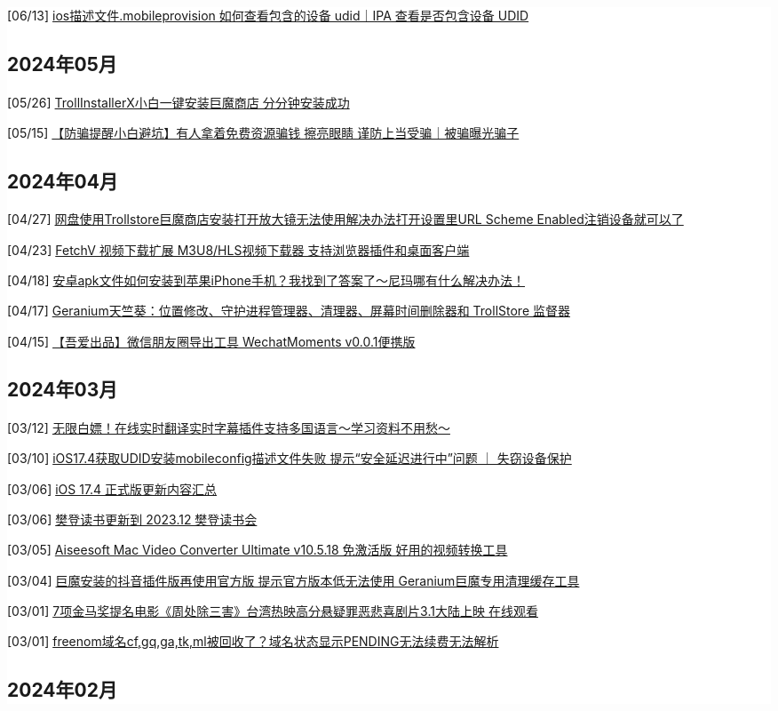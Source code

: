 \[06/13\] [ios描述文件.mobileprovision 如何查看包含的设备 udid｜IPA 查看是否包含设备 UDID](https://www.eqishare.com/technology/1204.html "ios描述文件.mobileprovision 如何查看包含的设备 udid｜IPA 查看是否包含设备 UDID")

2024年05月
--------

\[05/26\] [TrollInstallerX小白一键安装巨魔商店 分分钟安装成功](https://www.eqishare.com/technology/1201.html "TrollInstallerX小白一键安装巨魔商店 分分钟安装成功")

\[05/15\] [【防骗提醒小白避坑】有人拿着免费资源骗钱 擦亮眼睛 谨防上当受骗｜被骗曝光骗子](https://www.eqishare.com/technology/1195.html "【防骗提醒小白避坑】有人拿着免费资源骗钱 擦亮眼睛 谨防上当受骗｜被骗曝光骗子")

2024年04月
--------

\[04/27\] [网盘使用Trollstore巨魔商店安装打开放大镜无法使用解决办法打开设置里URL Scheme Enabled注销设备就可以了](https://www.eqishare.com/technology/1190.html "网盘使用Trollstore巨魔商店安装打开放大镜无法使用解决办法打开设置里URL Scheme Enabled注销设备就可以了")

\[04/23\] [FetchV 视频下载扩展 M3U8/HLS视频下载器 支持浏览器插件和桌面客户端](https://www.eqishare.com/softwaretool/1188.html "FetchV 视频下载扩展 M3U8/HLS视频下载器 支持浏览器插件和桌面客户端")

\[04/18\] [安卓apk文件如何安装到苹果iPhone手机？我找到了答案了～尼玛哪有什么解决办法！](https://www.eqishare.com/technology/1187.html "安卓apk文件如何安装到苹果iPhone手机？我找到了答案了～尼玛哪有什么解决办法！")

\[04/17\] [Geranium天竺葵：位置修改、守护进程管理器、清理器、屏幕时间删除器和 TrollStore 监督器](https://www.eqishare.com/technology/1181.html "Geranium天竺葵：位置修改、守护进程管理器、清理器、屏幕时间删除器和 TrollStore 监督器")

\[04/15\] [【吾爱出品】微信朋友圈导出工具 WechatMoments v0.0.1便携版](https://www.eqishare.com/softwaretool/1186.html "【吾爱出品】微信朋友圈导出工具 WechatMoments v0.0.1便携版")

2024年03月
--------

\[03/12\] [无限白嫖！在线实时翻译实时字幕插件支持多国语言～学习资料不用愁～](https://www.eqishare.com/technology/1180.html "无限白嫖！在线实时翻译实时字幕插件支持多国语言～学习资料不用愁～")

\[03/10\] [iOS17.4获取UDID安装mobileconfig描述文件失败 提示“安全延迟进行中”问题 ｜ 失窃设备保护](https://www.eqishare.com/technology/1179.html "iOS17.4获取UDID安装mobileconfig描述文件失败 提示“安全延迟进行中”问题 ｜ 失窃设备保护")

\[03/06\] [iOS 17.4 正式版更新内容汇总](https://www.eqishare.com/lifeservice/1178.html "iOS 17.4 正式版更新内容汇总")

\[03/06\] [樊登读书更新到 2023.12 樊登读书会](https://www.eqishare.com/other/1177.html "樊登读书更新到 2023.12  樊登读书会 ")

\[03/05\] [Aiseesoft Mac Video Converter Ultimate v10.5.18 免激活版 好用的视频转换工具](https://www.eqishare.com/softwaretool/1176.html "Aiseesoft Mac Video Converter Ultimate v10.5.18 免激活版 好用的视频转换工具")

\[03/04\] [巨魔安装的抖音插件版再使用官方版 提示官方版本低无法使用 Geranium巨魔专用清理缓存工具](https://www.eqishare.com/technology/1175.html "巨魔安装的抖音插件版再使用官方版 提示官方版本低无法使用 Geranium巨魔专用清理缓存工具")

\[03/01\] [7项金马奖提名电影《周处除三害》台湾热映高分悬疑罪恶悲喜剧片3.1大陆上映 在线观看](https://www.eqishare.com/video/1172.html "7项金马奖提名电影《周处除三害》台湾热映高分悬疑罪恶悲喜剧片3.1大陆上映 在线观看")

\[03/01\] [freenom域名cf,gq,ga,tk,ml被回收了？域名状态显示PENDING无法续费无法解析](https://www.eqishare.com/technology/1171.html "freenom域名cf,gq,ga,tk,ml被回收了？域名状态显示PENDING无法续费无法解析")

2024年02月
--------
